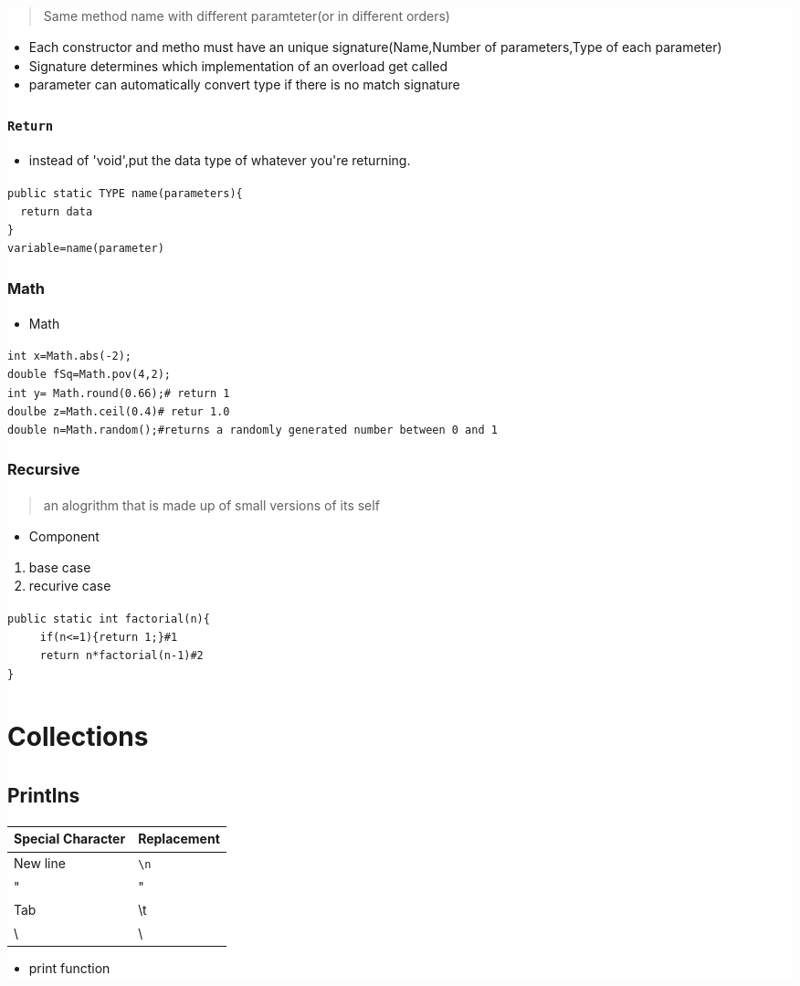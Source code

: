 > Same method name with different paramteter(or in different orders)
* Each constructor and metho must have an unique signature(Name,Number of parameters,Type of each parameter)
* Signature determines which implementation of an overload get called
* parameter can automatically convert type if there is no match signature


### `Return`
* instead of 'void',put the data type of whatever you're returning.
```
public static TYPE name(parameters){
  return data
}
variable=name(parameter)
```

### Math
* Math
```
int x=Math.abs(-2);
double fSq=Math.pov(4,2);
int y= Math.round(0.66);# return 1
doulbe z=Math.ceil(0.4)# retur 1.0
double n=Math.random();#returns a randomly generated number between 0 and 1
```


### Recursive
> an alogrithm that is made up of small versions of its self
* Component
1. base case
2. recurive case
```
public static int factorial(n){
     if(n<=1){return 1;}#1
     return n*factorial(n-1)#2
}
```

# Collections

## Printlns
Special Character|Replacement
-----------------|------------
New line|`\n`
"|\"
Tab|\t
\ | \\

* print function
